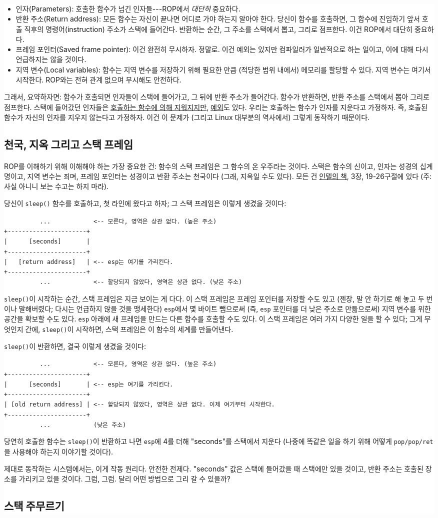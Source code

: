 - 인자(Parameters): 호출한 함수가 넘긴 인자들---ROP에서 _대단히_ 중요하다.
- 반환 주소(Return address): 모든 함수는 자신이 끝나면 어디로 가야 하는지 알아야 한다. 당신이 함수를 호출하면, 그 함수에 진입하기 앞서 호출 직후의 명령어(instruction) 주소가 스택에 들어간다. 반환하는 순간, 그 주소를 스택에서 뽑고, 그리로 점프한다. 이건 ROP에서 대단히 중요하다.
- 프레임 포인터(Saved frame pointer): 이건 완전히 무시하자. 정말로. 이건 예외는 있지만 컴파일러가 일반적으로 하는 일이고, 이에 대해 다시 언급하지는 않을 것이다.
- 지역 변수(Local variables): 함수는 지역 변수를 저장하기 위해 필요한 만큼 (적당한 범위 내에서) 메모리를 할당할 수 있다. 지역 변수는 여기서 시작한다. ROP와는 전혀 관계 없으며 무시해도 안전하다.

그래서, 요약하자면: 함수가 호출되면 인자들이 스택에 들어가고, 그 뒤에 반환 주소가 들어간다. 함수가 반환하면, 반환 주소를 스택에서 뽑아 그리로 점프한다. 스택에 들어갔던 인자들은 [호출하는 함수에 의해 지워지지만][removed by the calling function], [예외][except when they're not]도 있다. 우리는 호출하는 함수가 인자를 지운다고 가정하자. 즉, 호출된 함수가 자신의 인자를 지우지 않는다고 가정하자. 이건 이 문제가 (그리고 Linux 대부분의 역사에서) 그렇게 동작하기 때문이다.

[removed by the calling function]: https://en.wikipedia.org/wiki/X86_calling_conventions#cdecl
[except when they're not]: https://en.wikipedia.org/wiki/X86_calling_conventions#stdcall

## <a id="heaven-hell-and-stack-frames"></a>천국, 지옥 그리고 스택 프레임

ROP를 이해하기 위해 이해해야 하는 가장 중요한 건: 함수의 스택 프레임은 그 함수의 온 우주라는 것이다. 스택은 함수의 신이고, 인자는 성경의 십계명이고, 지역 변수는 죄며, 프레임 포인터는 성경이고 반환 주소는 천국이다 (그래, 지옥일 수도 있다). 모든 건 [인텔의 책][Book of Intel], 3장, 19-26구절에 있다 (주: 사실 아니니 보는 수고는 하지 마라).

[Book of Intel]: http://www.intel.com/content/www/us/en/processors/architectures-software-developer-manuals.html

당신이 `sleep()` 함수를 호출하고, 첫 라인에 왔다고 하자; 그 스택 프레임은 이렇게 생겼을 것이다:

``` plain
          ...            <-- 모른다, 영역은 상관 없다. (높은 주소)
+----------------------+
|      [seconds]       |
+----------------------+
|   [return address]   | <-- esp는 여기를 가리킨다.
+----------------------+
          ...            <-- 할당되지 않았다, 영역은 상관 없다. (낮은 주소)
```

`sleep()`이 시작하는 순간, 스택 프레임은 지금 보이는 게 다다. 이 스택 프레임은 프레임 포인터를 저장할 수도 있고 (젠장, 말 안 하기로 해 놓고 두 번이나 말해버렸다; 다시는 언급하지 않을 것을 맹세한다) `esp`에서 몇 바이트 뺌으로써 (즉, `esp` 포인터를 더 낮은 주소로 만듦으로써) 지역 변수를 위한 공간을 확보할 수도 있다. `esp` 아래에 새 프레임을 만드는 다른 함수를 호출할 수도 있다. 이 스택 프레임은 여러 가지 다양한 일을 할 수 있다; 그게 무엇인지 간에, `sleep()`이 시작하면, 스택 프레임은 이 함수의 세계를 만들어낸다.

`sleep()`이 반환하면, 결국 이렇게 생겼을 것이다:

``` plain
          ...            <-- 모른다, 영역은 상관 없다. (높은 주소)
+----------------------+
|      [seconds]       | <-- esp는 여기를 가리킨다.
+----------------------+
| [old return address] | <-- 할당되지 않았다, 영역은 상관 없다. 이제 여기부터 시작한다.
+----------------------+
          ...            (낮은 주소)
```

당연히 호출한 함수는 `sleep()`이 반환하고 나면 `esp`에 4를 더해 "seconds"를 스택에서 지운다 (나중에 똑같은 일을 하기 위해 어떻게 `pop/pop/ret`을 사용해야 하는지 이야기할 것이다).

제대로 동작하는 시스템에서는, 이게 작동 원리다. 안전한 전제다. "seconds" 값은 스택에 들어갔을 때 스택에만 있을 것이고, 반환 주소는 호출된 장소를 가리키고 있을 것이다. 그럼, 그럼. 달리 어떤 방법으로 그리 갈 수 있을까?

## <a id="controlling-the-stack"></a>스택 주무르기


[SkullSecurity]: https://blog.skullsecurity.org
[Ron Bowes]: https://blog.skullsecurity.org/author/ron
[external-url]: https://blog.skullsecurity.org/2013/ropasaurusrex-a-primer-on-return-oriented-programming
[hindsight]: http://knowyourmeme.com/memes/captain-hindsight
[cnot]: https://blog.skullsecurity.org/blog/2013/epic-cnot-writeup-plaidctf
[ASLR]: https://en.wikipedia.org/wiki/Address_space_layout_randomization
[ROP]: https://en.wikipedia.org/wiki/Return-oriented_programming
[my writeup of cnot]: https://blog.skullsecurity.org/blog/2013/epic-cnot-writeup-plaidctf
[return into libc]: https://en.wikipedia.org/wiki/Return-to-libc_attack
[DEP]: https://en.wikipedia.org/wiki/Data_Execution_Prevention
[return]: https://en.wikipedia.org/wiki/Return_statement
[stack]: https://en.wikipedia.org/wiki/Call_stack
[my assembly tutorial]: https://blog.skullsecurity.org/wiki/index.php/The_Stack
[^1]: 링크가 [바뀌었다](https://wiki.skullsecurity.org/Assembly).
[Stack overflows]: https://en.wikipedia.org/wiki/Stack_overflow
[little endian]: https://en.wikipedia.org/wiki/Endianness
[0]: https://en.wikipedia.org/wiki/Zero_page
[pattern_create.rb]: https://github.com/rapid7/metasploit-framework/blob/master/tools/pattern_create.rb
[pattern_offset.rb]: https://github.com/rapid7/metasploit-framework/blob/master/tools/pattern_offset.rb
[xinetd]: https://en.wikipedia.org/wiki/Xinetd
[netcat]: https://en.wikipedia.org/wiki/Netcat
[libc]: https://en.wikipedia.org/wiki/C_standard_library
[stdin and stdout]: https://en.wikipedia.org/wiki/Standard_streams
[socket]: https://en.wikipedia.org/wiki/Network_socket
[.data]: https://en.wikipedia.org/wiki/Data_segment
[core dump]: https://en.wikipedia.org/wiki/Core_dump